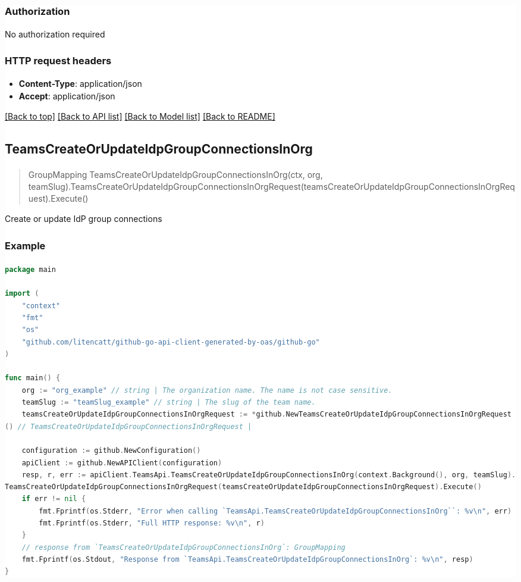 ### Authorization

No authorization required

### HTTP request headers

- **Content-Type**: application/json
- **Accept**: application/json

[[Back to top]](#) [[Back to API list]](../README.md#documentation-for-api-endpoints)
[[Back to Model list]](../README.md#documentation-for-models)
[[Back to README]](../README.md)


## TeamsCreateOrUpdateIdpGroupConnectionsInOrg

> GroupMapping TeamsCreateOrUpdateIdpGroupConnectionsInOrg(ctx, org, teamSlug).TeamsCreateOrUpdateIdpGroupConnectionsInOrgRequest(teamsCreateOrUpdateIdpGroupConnectionsInOrgRequest).Execute()

Create or update IdP group connections



### Example

```go
package main

import (
    "context"
    "fmt"
    "os"
    "github.com/litencatt/github-go-api-client-generated-by-oas/github-go"
)

func main() {
    org := "org_example" // string | The organization name. The name is not case sensitive.
    teamSlug := "teamSlug_example" // string | The slug of the team name.
    teamsCreateOrUpdateIdpGroupConnectionsInOrgRequest := *github.NewTeamsCreateOrUpdateIdpGroupConnectionsInOrgRequest() // TeamsCreateOrUpdateIdpGroupConnectionsInOrgRequest | 

    configuration := github.NewConfiguration()
    apiClient := github.NewAPIClient(configuration)
    resp, r, err := apiClient.TeamsApi.TeamsCreateOrUpdateIdpGroupConnectionsInOrg(context.Background(), org, teamSlug).TeamsCreateOrUpdateIdpGroupConnectionsInOrgRequest(teamsCreateOrUpdateIdpGroupConnectionsInOrgRequest).Execute()
    if err != nil {
        fmt.Fprintf(os.Stderr, "Error when calling `TeamsApi.TeamsCreateOrUpdateIdpGroupConnectionsInOrg``: %v\n", err)
        fmt.Fprintf(os.Stderr, "Full HTTP response: %v\n", r)
    }
    // response from `TeamsCreateOrUpdateIdpGroupConnectionsInOrg`: GroupMapping
    fmt.Fprintf(os.Stdout, "Response from `TeamsApi.TeamsCreateOrUpdateIdpGroupConnectionsInOrg`: %v\n", resp)
}
```
